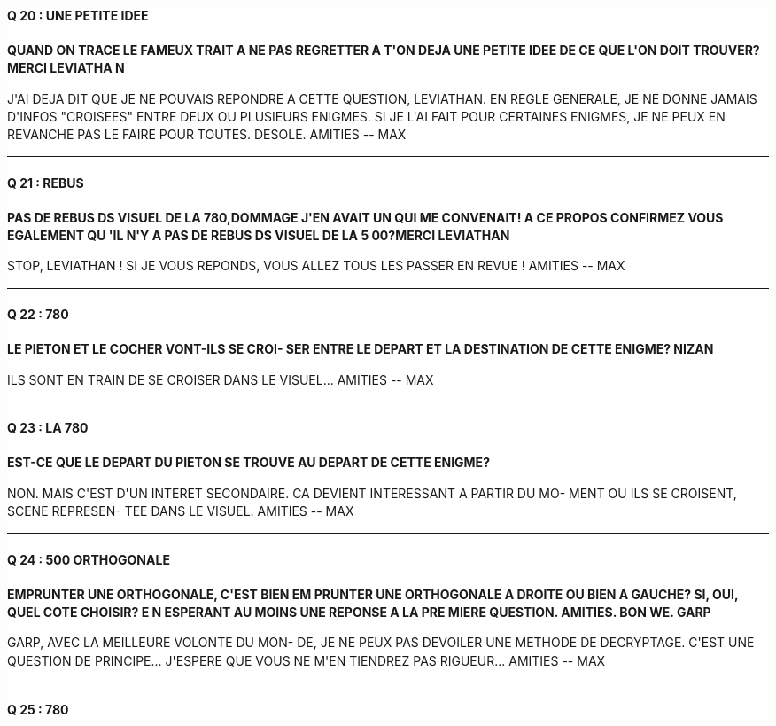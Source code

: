 
#### Q 20 : UNE PETITE IDEE

**QUAND ON TRACE LE FAMEUX TRAIT A NE PAS  REGRETTER A T'ON DEJA UNE PETITE IDEE DE  CE QUE L'ON DOIT TROUVER?MERCI LEVIATHA N**

J'AI DEJA DIT QUE JE NE POUVAIS REPONDRE A CETTE
QUESTION, LEVIATHAN. EN REGLE GENERALE, JE NE DONNE JAMAIS D'INFOS
"CROISEES" ENTRE DEUX OU PLUSIEURS ENIGMES. SI JE L'AI FAIT POUR
CERTAINES ENIGMES, JE NE PEUX EN REVANCHE PAS LE FAIRE POUR TOUTES.
DESOLE. AMITIES -- MAX

---

#### Q 21 : REBUS

**PAS DE REBUS DS VISUEL DE LA 780,DOMMAGE  J'EN AVAIT
UN QUI ME CONVENAIT!  A CE PROPOS CONFIRMEZ VOUS EGALEMENT QU 'IL N'Y A
PAS DE REBUS DS VISUEL DE LA 5 00?MERCI LEVIATHAN**

STOP, LEVIATHAN ! SI JE VOUS REPONDS, VOUS ALLEZ TOUS LES PASSER EN REVUE ! AMITIES -- MAX

---

#### Q 22 : 780

**LE PIETON ET LE COCHER VONT-ILS SE CROI- SER ENTRE LE DEPART ET LA DESTINATION DE CETTE ENIGME? NIZAN**

ILS SONT EN TRAIN DE SE CROISER DANS LE VISUEL... AMITIES -- MAX

---

#### Q 23 : LA 780

**EST-CE QUE LE DEPART DU PIETON SE TROUVE AU DEPART DE CETTE ENIGME?**

NON. MAIS C'EST D'UN INTERET SECONDAIRE. CA DEVIENT
INTERESSANT A PARTIR DU MO- MENT OU ILS SE CROISENT, SCENE REPRESEN- TEE
 DANS LE VISUEL. AMITIES -- MAX

---

#### Q 24 : 500 ORTHOGONALE

**EMPRUNTER UNE ORTHOGONALE, C'EST BIEN EM PRUNTER UNE
ORTHOGONALE A DROITE OU BIEN  A GAUCHE? SI, OUI, QUEL COTE CHOISIR? E N
ESPERANT AU MOINS UNE REPONSE A LA PRE MIERE QUESTION. AMITIES. BON WE.
GARP**

GARP, AVEC LA MEILLEURE VOLONTE DU MON- DE, JE NE PEUX
 PAS DEVOILER UNE METHODE DE DECRYPTAGE. C'EST UNE QUESTION DE
PRINCIPE... J'ESPERE QUE VOUS NE M'EN TIENDREZ PAS RIGUEUR... AMITIES --
 MAX

---

#### Q 25 : 780
